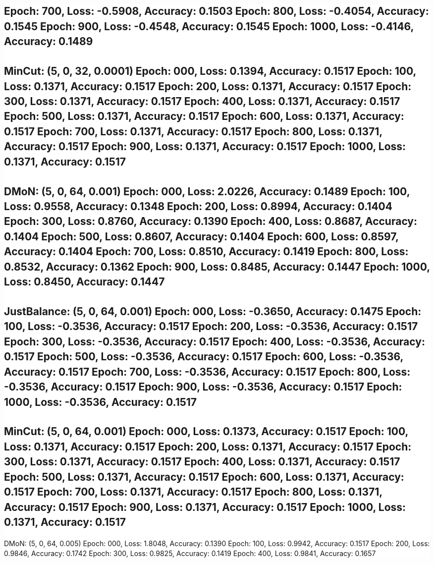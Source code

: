 Epoch: 700, Loss: -0.5908, Accuracy: 0.1503
Epoch: 800, Loss: -0.4054, Accuracy: 0.1545
Epoch: 900, Loss: -0.4548, Accuracy: 0.1545
Epoch: 1000, Loss: -0.4146, Accuracy: 0.1489
--------------------
MinCut: (5, 0, 32, 0.0001)
Epoch: 000, Loss: 0.1394, Accuracy: 0.1517
Epoch: 100, Loss: 0.1371, Accuracy: 0.1517
Epoch: 200, Loss: 0.1371, Accuracy: 0.1517
Epoch: 300, Loss: 0.1371, Accuracy: 0.1517
Epoch: 400, Loss: 0.1371, Accuracy: 0.1517
Epoch: 500, Loss: 0.1371, Accuracy: 0.1517
Epoch: 600, Loss: 0.1371, Accuracy: 0.1517
Epoch: 700, Loss: 0.1371, Accuracy: 0.1517
Epoch: 800, Loss: 0.1371, Accuracy: 0.1517
Epoch: 900, Loss: 0.1371, Accuracy: 0.1517
Epoch: 1000, Loss: 0.1371, Accuracy: 0.1517
--------------------
DMoN: (5, 0, 64, 0.001)
Epoch: 000, Loss: 2.0226, Accuracy: 0.1489
Epoch: 100, Loss: 0.9558, Accuracy: 0.1348
Epoch: 200, Loss: 0.8994, Accuracy: 0.1404
Epoch: 300, Loss: 0.8760, Accuracy: 0.1390
Epoch: 400, Loss: 0.8687, Accuracy: 0.1404
Epoch: 500, Loss: 0.8607, Accuracy: 0.1404
Epoch: 600, Loss: 0.8597, Accuracy: 0.1404
Epoch: 700, Loss: 0.8510, Accuracy: 0.1419
Epoch: 800, Loss: 0.8532, Accuracy: 0.1362
Epoch: 900, Loss: 0.8485, Accuracy: 0.1447
Epoch: 1000, Loss: 0.8450, Accuracy: 0.1447
--------------------
JustBalance: (5, 0, 64, 0.001)
Epoch: 000, Loss: -0.3650, Accuracy: 0.1475
Epoch: 100, Loss: -0.3536, Accuracy: 0.1517
Epoch: 200, Loss: -0.3536, Accuracy: 0.1517
Epoch: 300, Loss: -0.3536, Accuracy: 0.1517
Epoch: 400, Loss: -0.3536, Accuracy: 0.1517
Epoch: 500, Loss: -0.3536, Accuracy: 0.1517
Epoch: 600, Loss: -0.3536, Accuracy: 0.1517
Epoch: 700, Loss: -0.3536, Accuracy: 0.1517
Epoch: 800, Loss: -0.3536, Accuracy: 0.1517
Epoch: 900, Loss: -0.3536, Accuracy: 0.1517
Epoch: 1000, Loss: -0.3536, Accuracy: 0.1517
--------------------
MinCut: (5, 0, 64, 0.001)
Epoch: 000, Loss: 0.1373, Accuracy: 0.1517
Epoch: 100, Loss: 0.1371, Accuracy: 0.1517
Epoch: 200, Loss: 0.1371, Accuracy: 0.1517
Epoch: 300, Loss: 0.1371, Accuracy: 0.1517
Epoch: 400, Loss: 0.1371, Accuracy: 0.1517
Epoch: 500, Loss: 0.1371, Accuracy: 0.1517
Epoch: 600, Loss: 0.1371, Accuracy: 0.1517
Epoch: 700, Loss: 0.1371, Accuracy: 0.1517
Epoch: 800, Loss: 0.1371, Accuracy: 0.1517
Epoch: 900, Loss: 0.1371, Accuracy: 0.1517
Epoch: 1000, Loss: 0.1371, Accuracy: 0.1517
--------------------
DMoN: (5, 0, 64, 0.005)
Epoch: 000, Loss: 1.8048, Accuracy: 0.1390
Epoch: 100, Loss: 0.9942, Accuracy: 0.1517
Epoch: 200, Loss: 0.9846, Accuracy: 0.1742
Epoch: 300, Loss: 0.9825, Accuracy: 0.1419
Epoch: 400, Loss: 0.9841, Accuracy: 0.1657